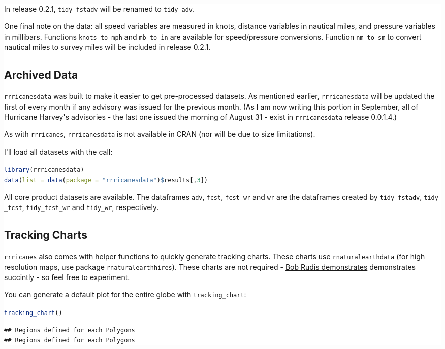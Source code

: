 In release 0.2.1, `tidy_fstadv` will be renamed to `tidy_adv`.

One final note on the data: all speed variables are measured in knots, distance variables in nautical miles, and pressure variables in millibars. Functions `knots_to_mph` and `mb_to_in` are available for speed/pressure conversions. Function `nm_to_sm` to convert nautical miles to survey miles will be included in release 0.2.1.

## Archived Data

`rrricanesdata` was built to make it easier to get pre-processed datasets. As mentioned earlier, `rrricanesdata` will be updated the first of every month if any advisory was issued for the previous month. (As I am now writing this portion in September, all of Hurricane Harvey's advisories - the last one issued the morning of August 31 - exist in `rrricanesdata` release 0.0.1.4.)

As with `rrricanes`, `rrricanesdata` is not available in CRAN (nor will be due to size limitations). 

I'll load all datasets with the call:


```r
library(rrricanesdata)
data(list = data(package = "rrricanesdata")$results[,3])
```

All core product datasets are available. The dataframes `adv`, `fcst`, `fcst_wr` and `wr` are the dataframes created by `tidy_fstadv`, `tidy_fcst`, `tidy_fcst_wr` and `tidy_wr`, respectively. 

## Tracking Charts

`rrricanes` also comes with helper functions to quickly generate tracking charts. These charts use `rnaturalearthdata` (for high resolution maps, use package `rnaturalearthhires`). These charts are not required - [Bob Rudis demonstrates](https://twitter.com/hrbrmstr/status/900762714477350913) demonstrates succintly - so feel free to experiment.

You can generate a default plot for the entire globe with `tracking_chart`:


```r
tracking_chart()
```

```
## Regions defined for each Polygons
## Regions defined for each Polygons
```

